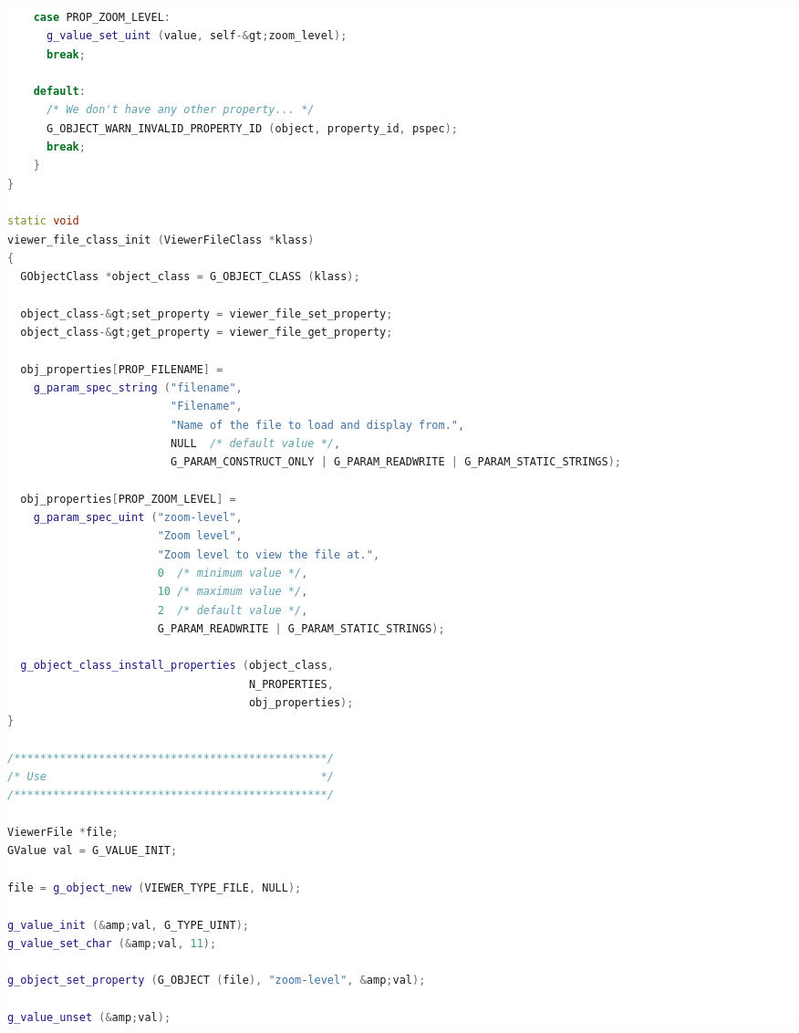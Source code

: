 ```cpp
    case PROP_ZOOM_LEVEL:
      g_value_set_uint (value, self-&gt;zoom_level);
      break;

    default:
      /* We don't have any other property... */
      G_OBJECT_WARN_INVALID_PROPERTY_ID (object, property_id, pspec);
      break;
    }
}

static void
viewer_file_class_init (ViewerFileClass *klass)
{
  GObjectClass *object_class = G_OBJECT_CLASS (klass);

  object_class-&gt;set_property = viewer_file_set_property;
  object_class-&gt;get_property = viewer_file_get_property;

  obj_properties[PROP_FILENAME] =
    g_param_spec_string ("filename",
                         "Filename",
                         "Name of the file to load and display from.",
                         NULL  /* default value */,
                         G_PARAM_CONSTRUCT_ONLY | G_PARAM_READWRITE | G_PARAM_STATIC_STRINGS);

  obj_properties[PROP_ZOOM_LEVEL] =
    g_param_spec_uint ("zoom-level",
                       "Zoom level",
                       "Zoom level to view the file at.",
                       0  /* minimum value */,
                       10 /* maximum value */,
                       2  /* default value */,
                       G_PARAM_READWRITE | G_PARAM_STATIC_STRINGS);

  g_object_class_install_properties (object_class,
                                     N_PROPERTIES,
                                     obj_properties);
}

/************************************************/
/* Use                                          */
/************************************************/

ViewerFile *file;
GValue val = G_VALUE_INIT;

file = g_object_new (VIEWER_TYPE_FILE, NULL);

g_value_init (&amp;val, G_TYPE_UINT);
g_value_set_char (&amp;val, 11);

g_object_set_property (G_OBJECT (file), "zoom-level", &amp;val);

g_value_unset (&amp;val);
```
